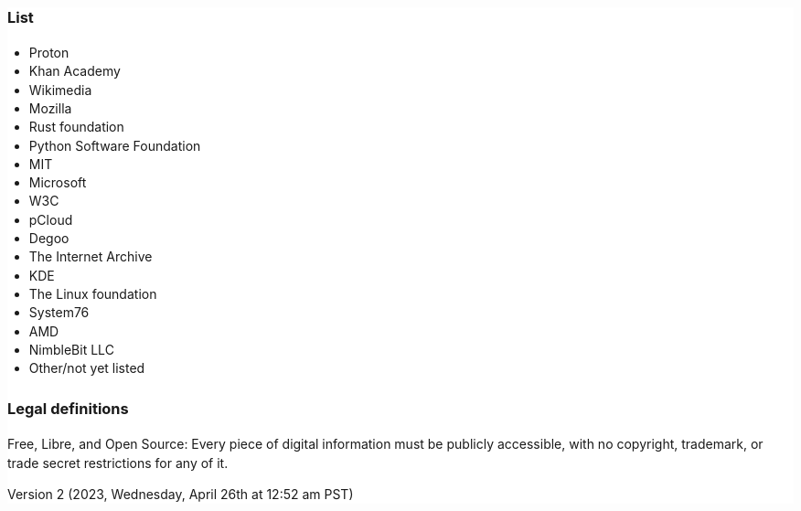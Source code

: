 ### List

- Proton
- Khan Academy
- Wikimedia
- Mozilla
- Rust foundation
- Python Software Foundation
- MIT
- Microsoft
- W3C
- pCloud
- Degoo
- The Internet Archive
- KDE
- The Linux foundation
- System76
- AMD
- NimbleBit LLC
- Other/not yet listed

### Legal definitions

Free, Libre, and Open Source: Every piece of digital information must be publicly accessible, with no copyright, trademark, or trade secret restrictions for any of it.

Version 2 (2023, Wednesday, April 26th at 12:52 am PST)
